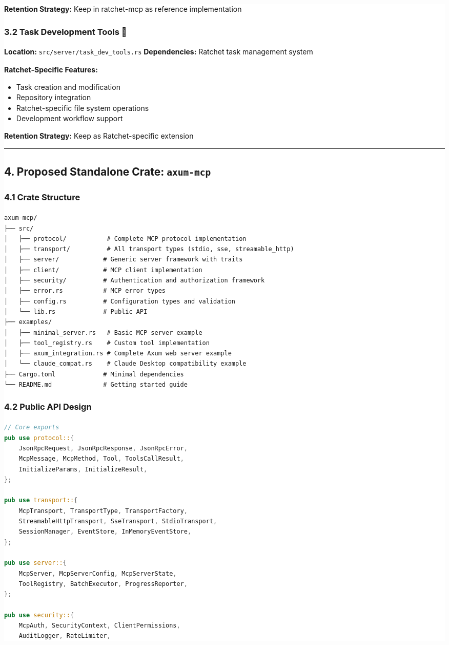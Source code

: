 **Retention Strategy:** Keep in ratchet-mcp as reference implementation

### 3.2 Task Development Tools 🔴

**Location:** `src/server/task_dev_tools.rs`
**Dependencies:** Ratchet task management system

**Ratchet-Specific Features:**
- Task creation and modification
- Repository integration
- Ratchet-specific file system operations
- Development workflow support

**Retention Strategy:** Keep as Ratchet-specific extension

---

## 4. Proposed Standalone Crate: `axum-mcp`

### 4.1 Crate Structure

```
axum-mcp/
├── src/
│   ├── protocol/           # Complete MCP protocol implementation
│   ├── transport/          # All transport types (stdio, sse, streamable_http)
│   ├── server/            # Generic server framework with traits
│   ├── client/            # MCP client implementation
│   ├── security/          # Authentication and authorization framework
│   ├── error.rs           # MCP error types
│   ├── config.rs          # Configuration types and validation
│   └── lib.rs             # Public API
├── examples/
│   ├── minimal_server.rs   # Basic MCP server example
│   ├── tool_registry.rs    # Custom tool implementation
│   ├── axum_integration.rs # Complete Axum web server example
│   └── claude_compat.rs    # Claude Desktop compatibility example
├── Cargo.toml             # Minimal dependencies
└── README.md              # Getting started guide
```

### 4.2 Public API Design

```rust
// Core exports
pub use protocol::{
    JsonRpcRequest, JsonRpcResponse, JsonRpcError,
    McpMessage, McpMethod, Tool, ToolsCallResult,
    InitializeParams, InitializeResult,
};

pub use transport::{
    McpTransport, TransportType, TransportFactory,
    StreamableHttpTransport, SseTransport, StdioTransport,
    SessionManager, EventStore, InMemoryEventStore,
};

pub use server::{
    McpServer, McpServerConfig, McpServerState,
    ToolRegistry, BatchExecutor, ProgressReporter,
};

pub use security::{
    McpAuth, SecurityContext, ClientPermissions,
    AuditLogger, RateLimiter,
```